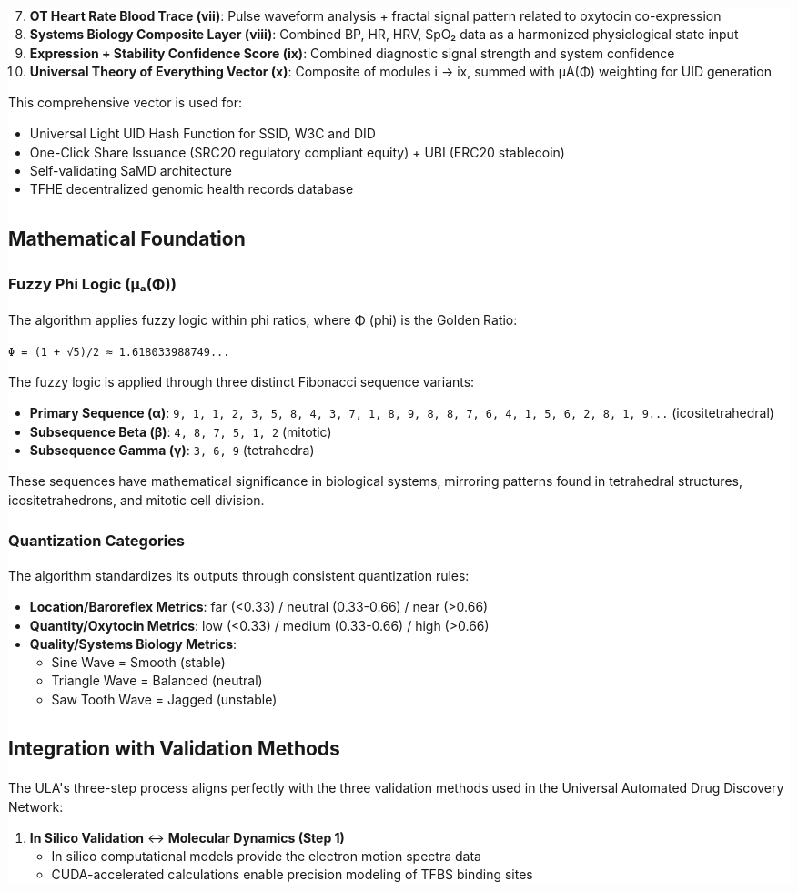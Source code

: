 7. **OT Heart Rate Blood Trace (vii)**: Pulse waveform analysis + fractal signal pattern related to oxytocin co-expression
8. **Systems Biology Composite Layer (viii)**: Combined BP, HR, HRV, SpO₂ data as a harmonized physiological state input
9. **Expression + Stability Confidence Score (ix)**: Combined diagnostic signal strength and system confidence
10. **Universal Theory of Everything Vector (x)**: Composite of modules i → ix, summed with μA(Φ) weighting for UID generation

This comprehensive vector is used for:
- Universal Light UID Hash Function for SSID, W3C and DID
- One-Click Share Issuance (SRC20 regulatory compliant equity) + UBI (ERC20 stablecoin)
- Self-validating SaMD architecture
- TFHE decentralized genomic health records database

## Mathematical Foundation

### Fuzzy Phi Logic (μₐ(Φ))

The algorithm applies fuzzy logic within phi ratios, where Φ (phi) is the Golden Ratio:

```
Φ = (1 + √5)/2 ≈ 1.618033988749...
```

The fuzzy logic is applied through three distinct Fibonacci sequence variants:

- **Primary Sequence (α)**: `9, 1, 1, 2, 3, 5, 8, 4, 3, 7, 1, 8, 9, 8, 8, 7, 6, 4, 1, 5, 6, 2, 8, 1, 9...` (icositetrahedral)
- **Subsequence Beta (β)**: `4, 8, 7, 5, 1, 2` (mitotic)
- **Subsequence Gamma (γ)**: `3, 6, 9` (tetrahedra)

These sequences have mathematical significance in biological systems, mirroring patterns found in tetrahedral structures, icositetrahedrons, and mitotic cell division.

### Quantization Categories

The algorithm standardizes its outputs through consistent quantization rules:

- **Location/Baroreflex Metrics**: far (<0.33) / neutral (0.33-0.66) / near (>0.66)
- **Quantity/Oxytocin Metrics**: low (<0.33) / medium (0.33-0.66) / high (>0.66)
- **Quality/Systems Biology Metrics**:
  * Sine Wave = Smooth (stable)
  * Triangle Wave = Balanced (neutral)
  * Saw Tooth Wave = Jagged (unstable)

## Integration with Validation Methods

The ULA's three-step process aligns perfectly with the three validation methods used in the Universal Automated Drug Discovery Network:

1. **In Silico Validation** ↔ **Molecular Dynamics (Step 1)**
   - In silico computational models provide the electron motion spectra data
   - CUDA-accelerated calculations enable precision modeling of TFBS binding sites
